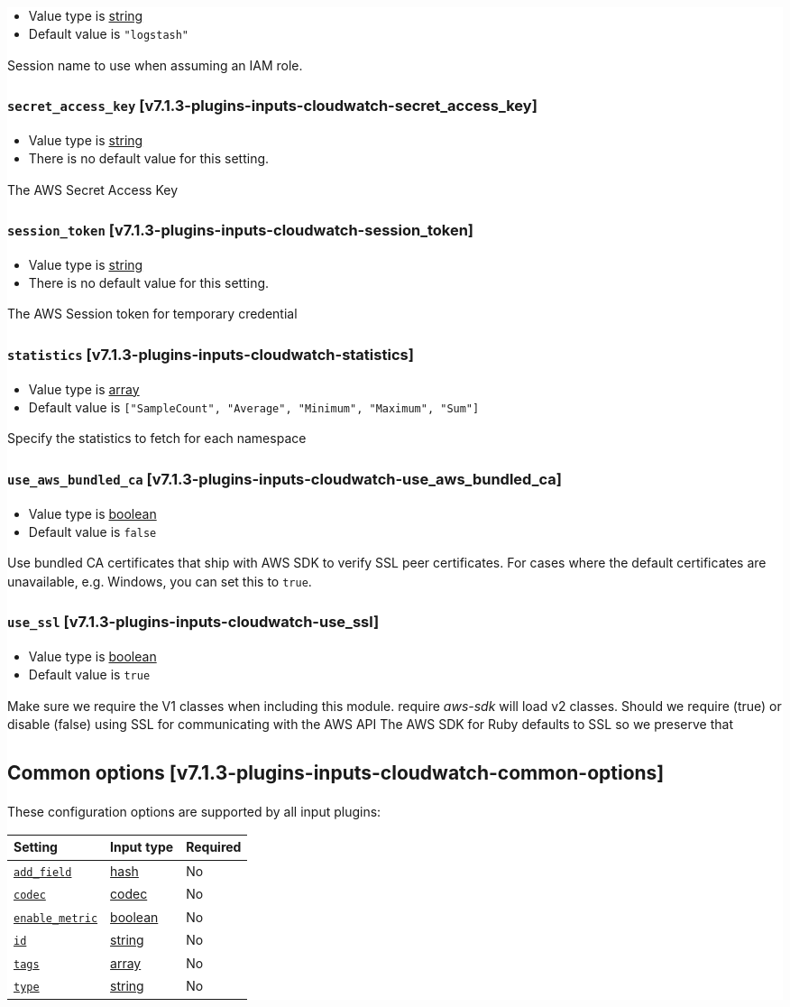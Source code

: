 * Value type is [string](/lsr/value-types.md#string)
* Default value is `"logstash"`

Session name to use when assuming an IAM role.

### `secret_access_key` [v7.1.3-plugins-inputs-cloudwatch-secret_access_key]

* Value type is [string](/lsr/value-types.md#string)
* There is no default value for this setting.

The AWS Secret Access Key

### `session_token` [v7.1.3-plugins-inputs-cloudwatch-session_token]

* Value type is [string](/lsr/value-types.md#string)
* There is no default value for this setting.

The AWS Session token for temporary credential

### `statistics` [v7.1.3-plugins-inputs-cloudwatch-statistics]

* Value type is [array](/lsr/value-types.md#array)
* Default value is `["SampleCount", "Average", "Minimum", "Maximum", "Sum"]`

Specify the statistics to fetch for each namespace

### `use_aws_bundled_ca` [v7.1.3-plugins-inputs-cloudwatch-use_aws_bundled_ca]

* Value type is [boolean](/lsr/value-types.md#boolean)
* Default value is `false`

Use bundled CA certificates that ship with AWS SDK to verify SSL peer certificates. For cases where the default certificates are unavailable, e.g. Windows, you can set this to `true`.

### `use_ssl` [v7.1.3-plugins-inputs-cloudwatch-use_ssl]

* Value type is [boolean](/lsr/value-types.md#boolean)
* Default value is `true`

Make sure we require the V1 classes when including this module. require *aws-sdk* will load v2 classes. Should we require (true) or disable (false) using SSL for communicating with the AWS API The AWS SDK for Ruby defaults to SSL so we preserve that

## Common options [v7.1.3-plugins-inputs-cloudwatch-common-options]

These configuration options are supported by all input plugins:

| Setting | Input type | Required |
| :- | :- | :- |
| [`add_field`](v7-1-3-plugins-inputs-cloudwatch.md#v7.1.3-plugins-inputs-cloudwatch-add_field) | [hash](/lsr/value-types.md#hash) | No |
| [`codec`](v7-1-3-plugins-inputs-cloudwatch.md#v7.1.3-plugins-inputs-cloudwatch-codec) | [codec](/lsr/value-types.md#codec) | No |
| [`enable_metric`](v7-1-3-plugins-inputs-cloudwatch.md#v7.1.3-plugins-inputs-cloudwatch-enable_metric) | [boolean](/lsr/value-types.md#boolean) | No |
| [`id`](v7-1-3-plugins-inputs-cloudwatch.md#v7.1.3-plugins-inputs-cloudwatch-id) | [string](/lsr/value-types.md#string) | No |
| [`tags`](v7-1-3-plugins-inputs-cloudwatch.md#v7.1.3-plugins-inputs-cloudwatch-tags) | [array](/lsr/value-types.md#array) | No |
| [`type`](v7-1-3-plugins-inputs-cloudwatch.md#v7.1.3-plugins-inputs-cloudwatch-type) | [string](/lsr/value-types.md#string) | No |
